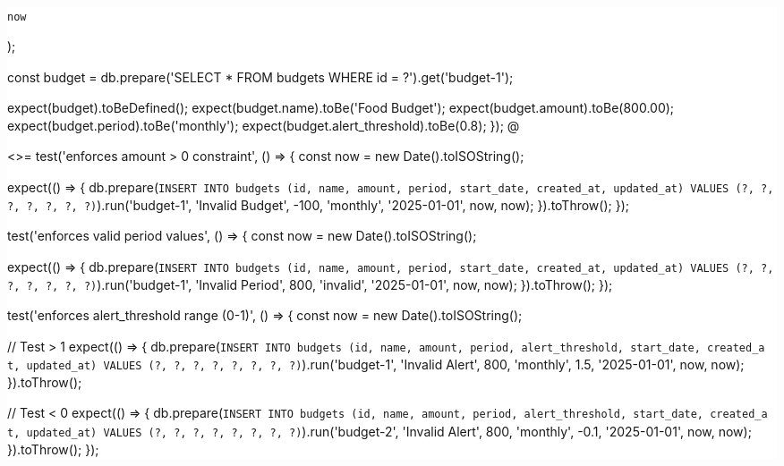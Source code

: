     now
  );

  const budget = db.prepare('SELECT * FROM budgets WHERE id = ?').get('budget-1');

  expect(budget).toBeDefined();
  expect(budget.name).toBe('Food Budget');
  expect(budget.amount).toBe(800.00);
  expect(budget.period).toBe('monthly');
  expect(budget.alert_threshold).toBe(0.8);
});
@

<<budgets-test-constraints>>=
test('enforces amount > 0 constraint', () => {
  const now = new Date().toISOString();

  expect(() => {
    db.prepare(`
      INSERT INTO budgets (id, name, amount, period, start_date, created_at, updated_at)
      VALUES (?, ?, ?, ?, ?, ?, ?)
    `).run('budget-1', 'Invalid Budget', -100, 'monthly', '2025-01-01', now, now);
  }).toThrow();
});

test('enforces valid period values', () => {
  const now = new Date().toISOString();

  expect(() => {
    db.prepare(`
      INSERT INTO budgets (id, name, amount, period, start_date, created_at, updated_at)
      VALUES (?, ?, ?, ?, ?, ?, ?)
    `).run('budget-1', 'Invalid Period', 800, 'invalid', '2025-01-01', now, now);
  }).toThrow();
});

test('enforces alert_threshold range (0-1)', () => {
  const now = new Date().toISOString();

  // Test > 1
  expect(() => {
    db.prepare(`
      INSERT INTO budgets (id, name, amount, period, alert_threshold, start_date, created_at, updated_at)
      VALUES (?, ?, ?, ?, ?, ?, ?, ?)
    `).run('budget-1', 'Invalid Alert', 800, 'monthly', 1.5, '2025-01-01', now, now);
  }).toThrow();

  // Test < 0
  expect(() => {
    db.prepare(`
      INSERT INTO budgets (id, name, amount, period, alert_threshold, start_date, created_at, updated_at)
      VALUES (?, ?, ?, ?, ?, ?, ?, ?)
    `).run('budget-2', 'Invalid Alert', 800, 'monthly', -0.1, '2025-01-01', now, now);
  }).toThrow();
});
